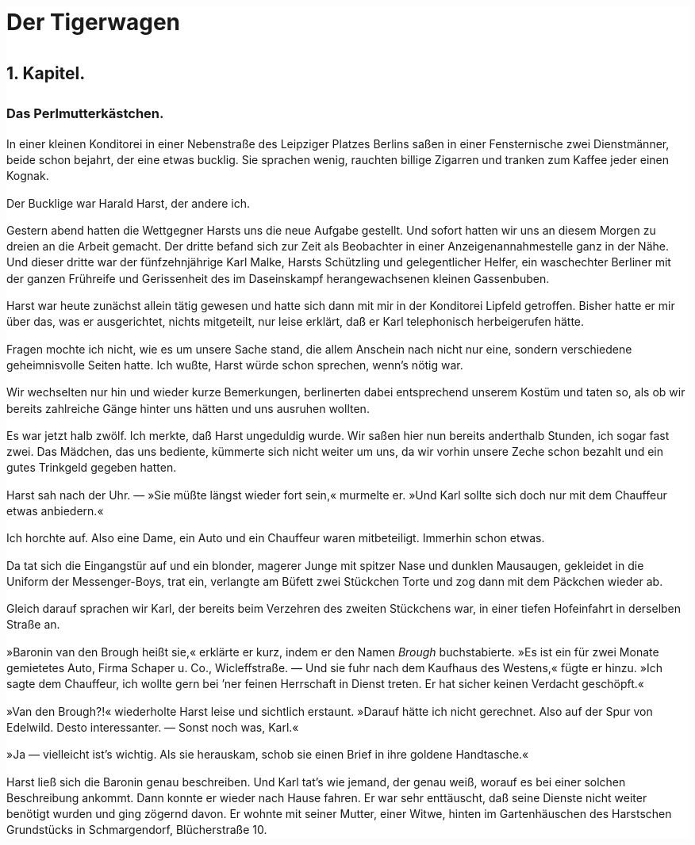 <h1>Der Tigerwagen</h1>

<h2>1. Kapitel.</h2>

<h3>Das Perlmutterkästchen.</h3>

In einer kleinen Konditorei in einer Nebenstraße des Leipziger Platzes Berlins saßen in einer Fensternische zwei Dienstmänner, beide schon bejahrt, der eine etwas bucklig. Sie sprachen wenig, rauchten billige Zigarren und tranken zum Kaffee jeder einen Kognak.

Der Bucklige war Harald Harst, der andere ich.

Gestern abend hatten die Wettgegner Harsts uns die neue Aufgabe gestellt. Und sofort hatten wir uns an diesem Morgen zu dreien an die Arbeit gemacht. Der dritte befand sich zur Zeit als Beobachter in einer Anzeigenannahmestelle ganz in der Nähe. Und dieser dritte war der fünfzehnjährige Karl Malke, Harsts Schützling und gelegentlicher Helfer, ein waschechter Berliner mit der ganzen Frühreife und Gerissenheit des im Daseinskampf herangewachsenen kleinen Gassenbuben.

Harst war heute zunächst allein tätig gewesen und hatte sich dann mit mir in der Konditorei Lipfeld getroffen. Bisher hatte er mir über das, was er ausgerichtet, nichts mitgeteilt, nur leise erklärt, daß er Karl telephonisch herbeigerufen hätte.

Fragen mochte ich nicht, wie es um unsere Sache stand, die allem Anschein nach nicht nur eine, sondern verschiedene geheimnisvolle Seiten hatte. Ich wußte, Harst würde schon sprechen, wenn’s nötig war.

Wir wechselten nur hin und wieder kurze Bemerkungen, berlinerten dabei entsprechend unserem Kostüm und taten so, als ob wir bereits zahlreiche Gänge hinter uns hätten und uns ausruhen wollten.

Es war jetzt halb zwölf. Ich merkte, daß Harst ungeduldig wurde. Wir saßen hier nun bereits anderthalb Stunden, ich sogar fast zwei. Das Mädchen, das uns bediente, kümmerte sich nicht weiter um uns, da wir vorhin unsere Zeche schon bezahlt und ein gutes Trinkgeld gegeben hatten.

Harst sah nach der Uhr. — »Sie müßte längst wieder fort sein,« murmelte er. »Und Karl sollte sich doch nur mit dem Chauffeur etwas anbiedern.«

Ich horchte auf. Also eine Dame, ein Auto und ein Chauffeur waren mitbeteiligt. Immerhin schon etwas.

Da tat sich die Eingangstür auf und ein blonder, magerer Junge mit spitzer Nase und dunklen Mausaugen, gekleidet in die Uniform der Messenger-Boys, trat ein, verlangte am Büfett zwei Stückchen Torte und zog dann mit dem Päckchen wieder ab.

Gleich darauf sprachen wir Karl, der bereits beim Verzehren des zweiten Stückchens war, in einer tiefen Hofeinfahrt in derselben Straße an.

»Baronin van den Brough heißt sie,« erklärte er kurz, indem er den Namen *Brough* buchstabierte. »Es ist ein für zwei Monate gemietetes Auto, Firma Schaper u. Co., Wicleffstraße. — Und sie fuhr nach dem Kaufhaus des Westens,« fügte er hinzu. »Ich sagte dem Chauffeur, ich wollte gern bei ’ner feinen Herrschaft in Dienst treten. Er hat sicher keinen Verdacht geschöpft.«

»Van den Brough?!« wiederholte Harst leise und sichtlich erstaunt. »Darauf hätte ich nicht gerechnet. Also auf der Spur von Edelwild. Desto interessanter. — Sonst noch was, Karl.«

»Ja — vielleicht ist’s wichtig. Als sie herauskam, schob sie einen Brief in ihre goldene Handtasche.«

Harst ließ sich die Baronin genau beschreiben. Und Karl tat’s wie jemand, der genau weiß, worauf es bei einer solchen Beschreibung ankommt. Dann konnte er wieder nach Hause fahren. Er war sehr enttäuscht, daß seine Dienste nicht weiter benötigt wurden und ging zögernd davon. Er wohnte mit seiner Mutter, einer Witwe, hinten im Gartenhäuschen des Harstschen Grundstücks in Schmargendorf, Blücherstraße 10.
